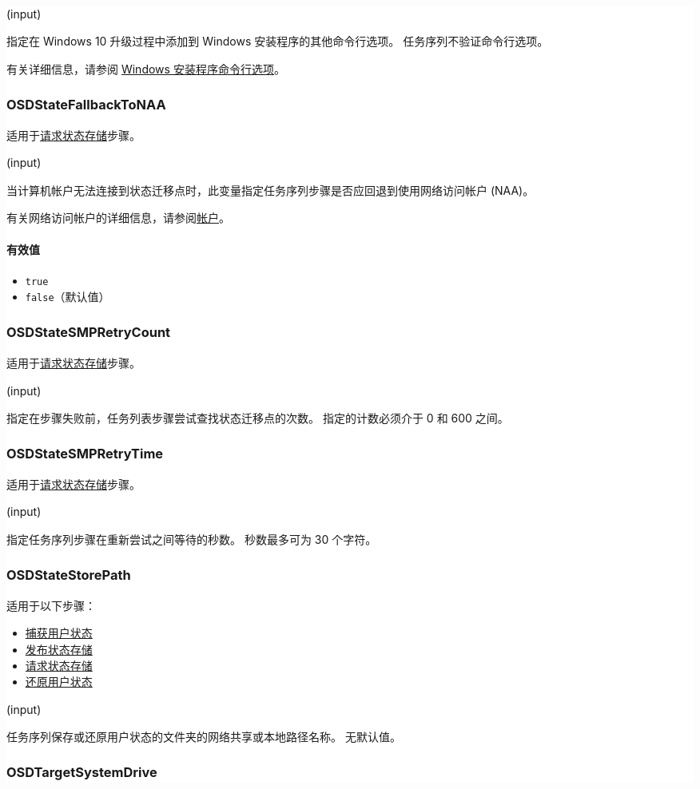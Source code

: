 (input)

指定在 Windows 10 升级过程中添加到 Windows 安装程序的其他命令行选项。 任务序列不验证命令行选项。

有关详细信息，请参阅 [Windows 安装程序命令行选项](https://docs.microsoft.com/windows-hardware/manufacture/desktop/windows-setup-command-line-options)。

### <a name="osdstatefallbacktonaa"></a><a name="OSDStateFallbackToNAA"></a> OSDStateFallbackToNAA

适用于[请求状态存储](task-sequence-steps.md#BKMK_RequestStateStore)步骤。

(input)

当计算机帐户无法连接到状态迁移点时，此变量指定任务序列步骤是否应回退到使用网络访问帐户 (NAA)。

有关网络访问帐户的详细信息，请参阅[帐户](../../core/plan-design/hierarchy/accounts.md#network-access-account)。

#### <a name="valid-values"></a>有效值

- `true`  
- `false`（默认值）  

### <a name="osdstatesmpretrycount"></a><a name="OSDStateSMPRetryCount"></a> OSDStateSMPRetryCount

适用于[请求状态存储](task-sequence-steps.md#BKMK_RequestStateStore)步骤。

(input)

指定在步骤失败前，任务列表步骤尝试查找状态迁移点的次数。 指定的计数必须介于 0 和 600 之间。

### <a name="osdstatesmpretrytime"></a><a name="OSDStateSMPRetryTime"></a> OSDStateSMPRetryTime

适用于[请求状态存储](task-sequence-steps.md#BKMK_RequestStateStore)步骤。

(input)

指定任务序列步骤在重新尝试之间等待的秒数。 秒数最多可为 30 个字符。

### <a name="osdstatestorepath"></a><a name="OSDStateStorePath"></a> OSDStateStorePath

适用于以下步骤：  

- [捕获用户状态](task-sequence-steps.md#BKMK_CaptureUserState)  
- [发布状态存储](task-sequence-steps.md#BKMK_ReleaseStateStore)  
- [请求状态存储](task-sequence-steps.md#BKMK_RequestStateStore)  
- [还原用户状态](task-sequence-steps.md#BKMK_RestoreUserState)  

(input)

任务序列保存或还原用户状态的文件夹的网络共享或本地路径名称。 无默认值。

### <a name="osdtargetsystemdrive"></a><a name="OSDTargetSystemDrive"></a> OSDTargetSystemDrive

